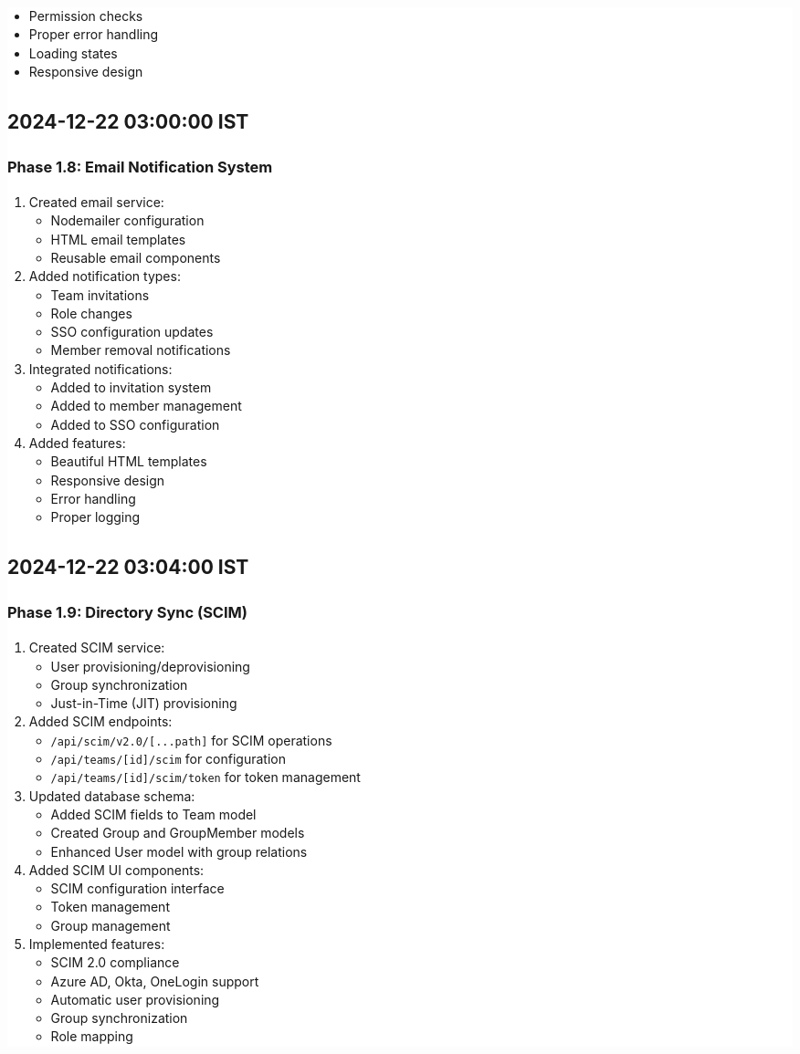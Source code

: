    - Permission checks
   - Proper error handling
   - Loading states
   - Responsive design

## 2024-12-22 03:00:00 IST
### Phase 1.8: Email Notification System
1. Created email service:
   - Nodemailer configuration
   - HTML email templates
   - Reusable email components
2. Added notification types:
   - Team invitations
   - Role changes
   - SSO configuration updates
   - Member removal notifications
3. Integrated notifications:
   - Added to invitation system
   - Added to member management
   - Added to SSO configuration
4. Added features:
   - Beautiful HTML templates
   - Responsive design
   - Error handling
   - Proper logging

## 2024-12-22 03:04:00 IST
### Phase 1.9: Directory Sync (SCIM)
1. Created SCIM service:
   - User provisioning/deprovisioning
   - Group synchronization
   - Just-in-Time (JIT) provisioning
2. Added SCIM endpoints:
   - `/api/scim/v2.0/[...path]` for SCIM operations
   - `/api/teams/[id]/scim` for configuration
   - `/api/teams/[id]/scim/token` for token management
3. Updated database schema:
   - Added SCIM fields to Team model
   - Created Group and GroupMember models
   - Enhanced User model with group relations
4. Added SCIM UI components:
   - SCIM configuration interface
   - Token management
   - Group management
5. Implemented features:
   - SCIM 2.0 compliance
   - Azure AD, Okta, OneLogin support
   - Automatic user provisioning
   - Group synchronization
   - Role mapping

